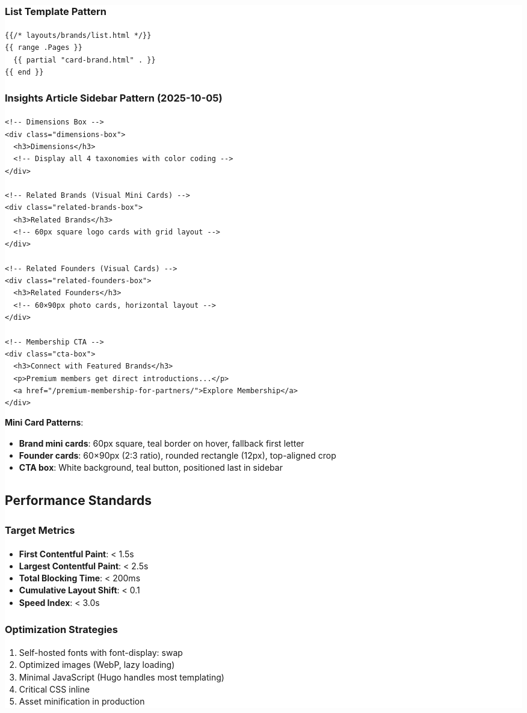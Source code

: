 ### List Template Pattern
```go-html-template
{{/* layouts/brands/list.html */}}
{{ range .Pages }}
  {{ partial "card-brand.html" . }}
{{ end }}
```

### Insights Article Sidebar Pattern (2025-10-05)
```go-html-template
<!-- Dimensions Box -->
<div class="dimensions-box">
  <h3>Dimensions</h3>
  <!-- Display all 4 taxonomies with color coding -->
</div>

<!-- Related Brands (Visual Mini Cards) -->
<div class="related-brands-box">
  <h3>Related Brands</h3>
  <!-- 60px square logo cards with grid layout -->
</div>

<!-- Related Founders (Visual Cards) -->
<div class="related-founders-box">
  <h3>Related Founders</h3>
  <!-- 60×90px photo cards, horizontal layout -->
</div>

<!-- Membership CTA -->
<div class="cta-box">
  <h3>Connect with Featured Brands</h3>
  <p>Premium members get direct introductions...</p>
  <a href="/premium-membership-for-partners/">Explore Membership</a>
</div>
```

**Mini Card Patterns**:
- **Brand mini cards**: 60px square, teal border on hover, fallback first letter
- **Founder cards**: 60×90px (2:3 ratio), rounded rectangle (12px), top-aligned crop
- **CTA box**: White background, teal button, positioned last in sidebar

## Performance Standards

### Target Metrics
- **First Contentful Paint**: < 1.5s
- **Largest Contentful Paint**: < 2.5s
- **Total Blocking Time**: < 200ms
- **Cumulative Layout Shift**: < 0.1
- **Speed Index**: < 3.0s

### Optimization Strategies
1. Self-hosted fonts with font-display: swap
2. Optimized images (WebP, lazy loading)
3. Minimal JavaScript (Hugo handles most templating)
4. Critical CSS inline
5. Asset minification in production
